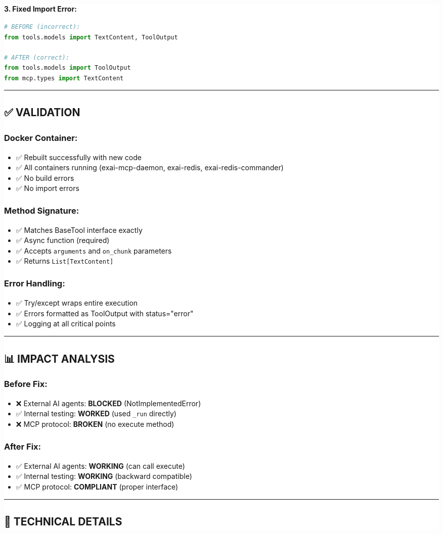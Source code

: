 **3. Fixed Import Error:**
```python
# BEFORE (incorrect):
from tools.models import TextContent, ToolOutput

# AFTER (correct):
from tools.models import ToolOutput
from mcp.types import TextContent
```

---

## ✅ **VALIDATION**

### **Docker Container:**
- ✅ Rebuilt successfully with new code
- ✅ All containers running (exai-mcp-daemon, exai-redis, exai-redis-commander)
- ✅ No build errors
- ✅ No import errors

### **Method Signature:**
- ✅ Matches BaseTool interface exactly
- ✅ Async function (required)
- ✅ Accepts `arguments` and `on_chunk` parameters
- ✅ Returns `List[TextContent]`

### **Error Handling:**
- ✅ Try/except wraps entire execution
- ✅ Errors formatted as ToolOutput with status="error"
- ✅ Logging at all critical points

---

## 📊 **IMPACT ANALYSIS**

### **Before Fix:**
- ❌ External AI agents: **BLOCKED** (NotImplementedError)
- ✅ Internal testing: **WORKED** (used `_run` directly)
- ❌ MCP protocol: **BROKEN** (no execute method)

### **After Fix:**
- ✅ External AI agents: **WORKING** (can call execute)
- ✅ Internal testing: **WORKING** (backward compatible)
- ✅ MCP protocol: **COMPLIANT** (proper interface)

---

## 🎯 **TECHNICAL DETAILS**
